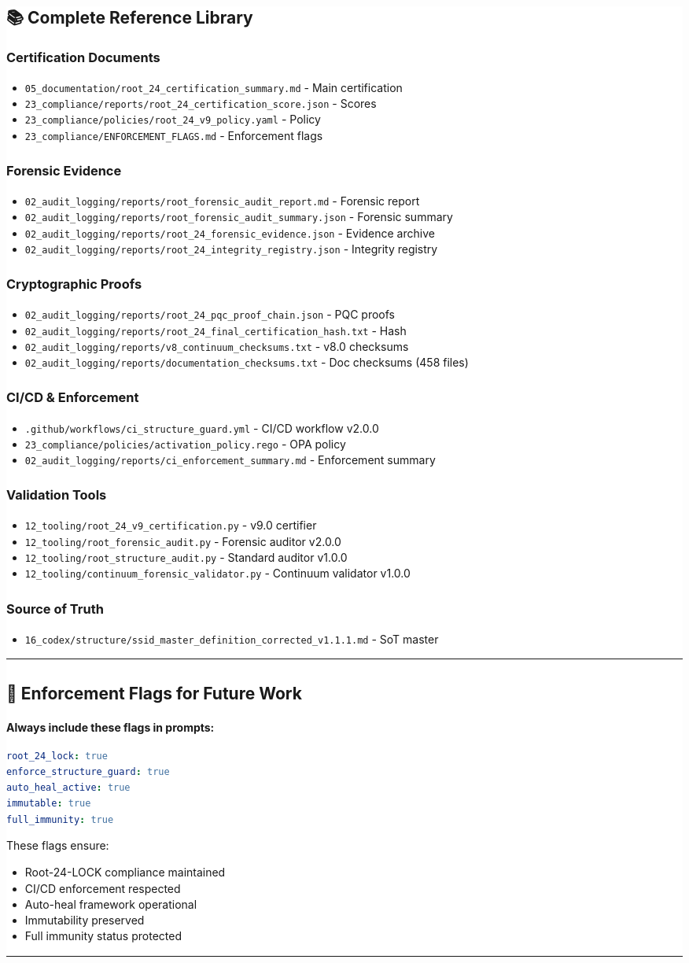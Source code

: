 ## 📚 Complete Reference Library

### Certification Documents
- `05_documentation/root_24_certification_summary.md` - Main certification
- `23_compliance/reports/root_24_certification_score.json` - Scores
- `23_compliance/policies/root_24_v9_policy.yaml` - Policy
- `23_compliance/ENFORCEMENT_FLAGS.md` - Enforcement flags

### Forensic Evidence
- `02_audit_logging/reports/root_forensic_audit_report.md` - Forensic report
- `02_audit_logging/reports/root_forensic_audit_summary.json` - Forensic summary
- `02_audit_logging/reports/root_24_forensic_evidence.json` - Evidence archive
- `02_audit_logging/reports/root_24_integrity_registry.json` - Integrity registry

### Cryptographic Proofs
- `02_audit_logging/reports/root_24_pqc_proof_chain.json` - PQC proofs
- `02_audit_logging/reports/root_24_final_certification_hash.txt` - Hash
- `02_audit_logging/reports/v8_continuum_checksums.txt` - v8.0 checksums
- `02_audit_logging/reports/documentation_checksums.txt` - Doc checksums (458 files)

### CI/CD & Enforcement
- `.github/workflows/ci_structure_guard.yml` - CI/CD workflow v2.0.0
- `23_compliance/policies/activation_policy.rego` - OPA policy
- `02_audit_logging/reports/ci_enforcement_summary.md` - Enforcement summary

### Validation Tools
- `12_tooling/root_24_v9_certification.py` - v9.0 certifier
- `12_tooling/root_forensic_audit.py` - Forensic auditor v2.0.0
- `12_tooling/root_structure_audit.py` - Standard auditor v1.0.0
- `12_tooling/continuum_forensic_validator.py` - Continuum validator v1.0.0

### Source of Truth
- `16_codex/structure/ssid_master_definition_corrected_v1.1.1.md` - SoT master

---

## 🎯 Enforcement Flags for Future Work

**Always include these flags in prompts:**

```yaml
root_24_lock: true
enforce_structure_guard: true
auto_heal_active: true
immutable: true
full_immunity: true
```

These flags ensure:
- Root-24-LOCK compliance maintained
- CI/CD enforcement respected
- Auto-heal framework operational
- Immutability preserved
- Full immunity status protected

---